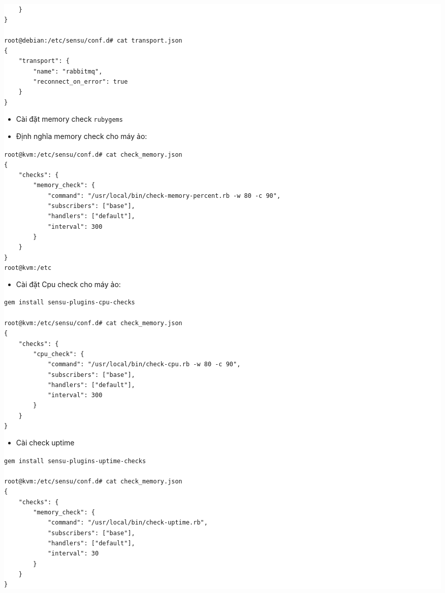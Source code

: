 ```
    }
}

root@debian:/etc/sensu/conf.d# cat transport.json
{
    "transport": {
        "name": "rabbitmq",
        "reconnect_on_error": true
    }
}
```

*   Cài đặt memory check `rubygems`

*   Định nghĩa memory check cho máy ảo: 

```
root@kvm:/etc/sensu/conf.d# cat check_memory.json
{
    "checks": {
        "memory_check": {
            "command": "/usr/local/bin/check-memory-percent.rb -w 80 -c 90",
            "subscribers": ["base"],
            "handlers": ["default"],
            "interval": 300
        }
    }
}
root@kvm:/etc
```
*   Cài đặt Cpu check cho máy ảo: 
```
gem install sensu-plugins-cpu-checks

root@kvm:/etc/sensu/conf.d# cat check_memory.json
{
    "checks": {
        "cpu_check": {
            "command": "/usr/local/bin/check-cpu.rb -w 80 -c 90",
            "subscribers": ["base"],
            "handlers": ["default"],
            "interval": 300
        }
    }
}
```
*   Cài check uptime 
```
gem install sensu-plugins-uptime-checks

root@kvm:/etc/sensu/conf.d# cat check_memory.json
{
    "checks": {
        "memory_check": {
            "command": "/usr/local/bin/check-uptime.rb",
            "subscribers": ["base"],
            "handlers": ["default"],
            "interval": 30
        }
    }
}
```
